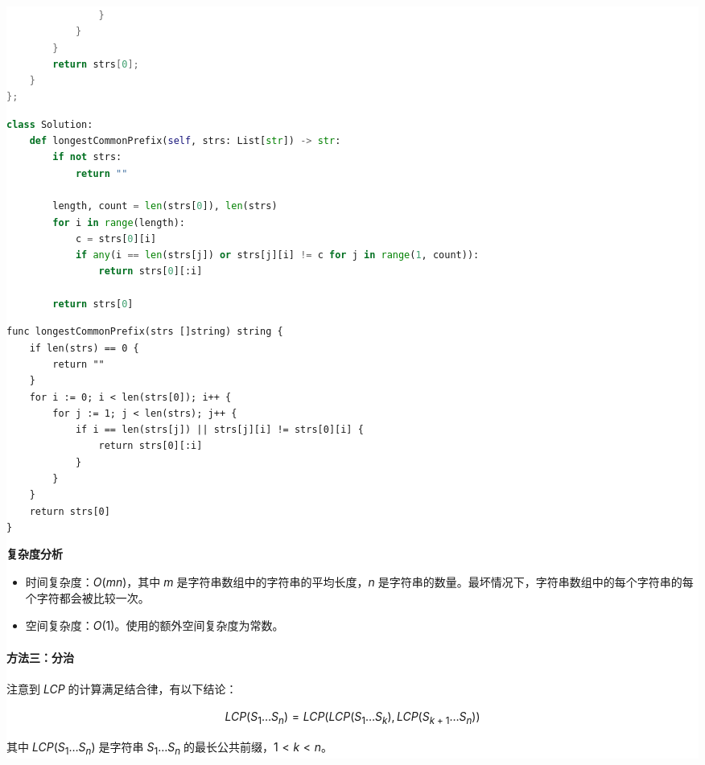 ```C++ [sol2-C++]
                }
            }
        }
        return strs[0];
    }
};
```

```Python [sol2-Python3]
class Solution:
    def longestCommonPrefix(self, strs: List[str]) -> str:
        if not strs:
            return ""
        
        length, count = len(strs[0]), len(strs)
        for i in range(length):
            c = strs[0][i]
            if any(i == len(strs[j]) or strs[j][i] != c for j in range(1, count)):
                return strs[0][:i]
        
        return strs[0]
```

```golang [sol2-Golang]
func longestCommonPrefix(strs []string) string {
    if len(strs) == 0 {
        return ""
    }
    for i := 0; i < len(strs[0]); i++ {
        for j := 1; j < len(strs); j++ {
            if i == len(strs[j]) || strs[j][i] != strs[0][i] {
                return strs[0][:i]
            }
        }
    }
    return strs[0]
}
```

**复杂度分析**

- 时间复杂度：$O(mn)$，其中 $m$ 是字符串数组中的字符串的平均长度，$n$ 是字符串的数量。最坏情况下，字符串数组中的每个字符串的每个字符都会被比较一次。

- 空间复杂度：$O(1)$。使用的额外空间复杂度为常数。

#### 方法三：分治

注意到 $\textit{LCP}$ 的计算满足结合律，有以下结论：

$$
\textit{LCP}(S_1 \ldots S_n) = \textit{LCP}(\textit{LCP}(S_1 \ldots S_k), \textit{LCP} (S_{k+1} \ldots S_n))
$$

其中 $\textit{LCP}(S_1 \ldots S_n)$ 是字符串 $S_1 \ldots S_n$ 的最长公共前缀，$1 < k < n$。
